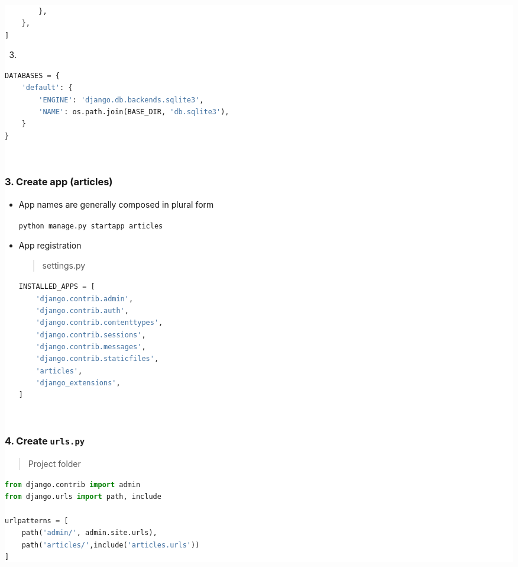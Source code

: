 ```python
        },
    },
]
```

3.

```python
DATABASES = {
    'default': {
        'ENGINE': 'django.db.backends.sqlite3',
        'NAME': os.path.join(BASE_DIR, 'db.sqlite3'),
    }
}
```

<br>

### 3. Create app (articles)

- App names are generally composed in plural form

  ```bash
  python manage.py startapp articles
  ```

- App registration

  > settings.py

  ```python
  INSTALLED_APPS = [
      'django.contrib.admin',
      'django.contrib.auth',
      'django.contrib.contenttypes',
      'django.contrib.sessions',
      'django.contrib.messages',
      'django.contrib.staticfiles',
      'articles',
      'django_extensions',
  ]
  ```

<br>

### 4. Create `urls.py`

> Project folder

```python
from django.contrib import admin
from django.urls import path, include

urlpatterns = [
    path('admin/', admin.site.urls),
    path('articles/',include('articles.urls'))
]
```
